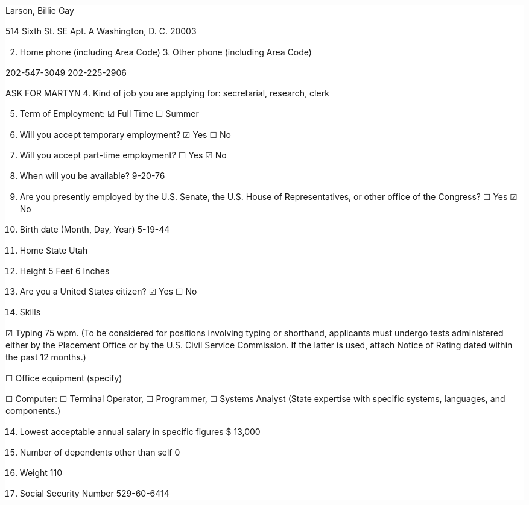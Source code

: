 Larson, Billie Gay

514 Sixth St. SE Apt. A
Washington, D. C. 20003

2. Home phone (including Area Code) 3. Other phone (including Area Code)

202-547-3049 202-225-2906

ASK FOR MARTYN
4. Kind of job you are applying for:
secretarial, research, clerk

5. Term of Employment: ☑ Full Time ☐ Summer

6. Will you accept temporary employment? ☑ Yes ☐ No

7. Will you accept part-time employment? ☐ Yes ☑ No

8. When will you be available? 9-20-76

9. Are you presently employed by the U.S. Senate, the U.S. House of Representatives, or other office of the Congress? ☐ Yes ☑ No

10. Birth date (Month, Day, Year)
    5-19-44

11. Home State
    Utah

12. Height
    5 Feet 6 Inches

13. Are you a United States citizen?
    ☑ Yes ☐ No

18. Skills

☑ Typing 75 wpm.
(To be considered for positions involving typing or shorthand, applicants
must undergo tests administered either by the Placement Office or by the U.S.
Civil Service Commission. If the latter is used, attach Notice of Rating dated
within the past 12 months.)

☐ Office equipment (specify)

☐ Computer: ☐ Terminal Operator, ☐ Programmer, ☐ Systems Analyst
(State expertise with specific systems, languages, and components.)

14. Lowest acceptable annual salary
    in specific figures
    $ 13,000

15. Number of dependents other
    than self 0

16. Weight
    110

17. Social Security Number
    529-60-6414
